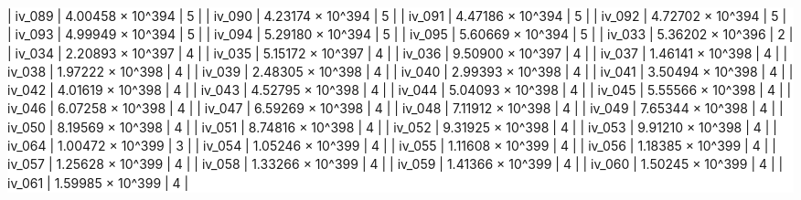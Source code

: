 | iv_089 | 4.00458 × 10^394 | 5 |
| iv_090 | 4.23174 × 10^394 | 5 |
| iv_091 | 4.47186 × 10^394 | 5 |
| iv_092 | 4.72702 × 10^394 | 5 |
| iv_093 | 4.99949 × 10^394 | 5 |
| iv_094 | 5.29180 × 10^394 | 5 |
| iv_095 | 5.60669 × 10^394 | 5 |
| iv_033 | 5.36202 × 10^396 | 2 |
| iv_034 | 2.20893 × 10^397 | 4 |
| iv_035 | 5.15172 × 10^397 | 4 |
| iv_036 | 9.50900 × 10^397 | 4 |
| iv_037 | 1.46141 × 10^398 | 4 |
| iv_038 | 1.97222 × 10^398 | 4 |
| iv_039 | 2.48305 × 10^398 | 4 |
| iv_040 | 2.99393 × 10^398 | 4 |
| iv_041 | 3.50494 × 10^398 | 4 |
| iv_042 | 4.01619 × 10^398 | 4 |
| iv_043 | 4.52795 × 10^398 | 4 |
| iv_044 | 5.04093 × 10^398 | 4 |
| iv_045 | 5.55566 × 10^398 | 4 |
| iv_046 | 6.07258 × 10^398 | 4 |
| iv_047 | 6.59269 × 10^398 | 4 |
| iv_048 | 7.11912 × 10^398 | 4 |
| iv_049 | 7.65344 × 10^398 | 4 |
| iv_050 | 8.19569 × 10^398 | 4 |
| iv_051 | 8.74816 × 10^398 | 4 |
| iv_052 | 9.31925 × 10^398 | 4 |
| iv_053 | 9.91210 × 10^398 | 4 |
| iv_064 | 1.00472 × 10^399 | 3 |
| iv_054 | 1.05246 × 10^399 | 4 |
| iv_055 | 1.11608 × 10^399 | 4 |
| iv_056 | 1.18385 × 10^399 | 4 |
| iv_057 | 1.25628 × 10^399 | 4 |
| iv_058 | 1.33266 × 10^399 | 4 |
| iv_059 | 1.41366 × 10^399 | 4 |
| iv_060 | 1.50245 × 10^399 | 4 |
| iv_061 | 1.59985 × 10^399 | 4 |